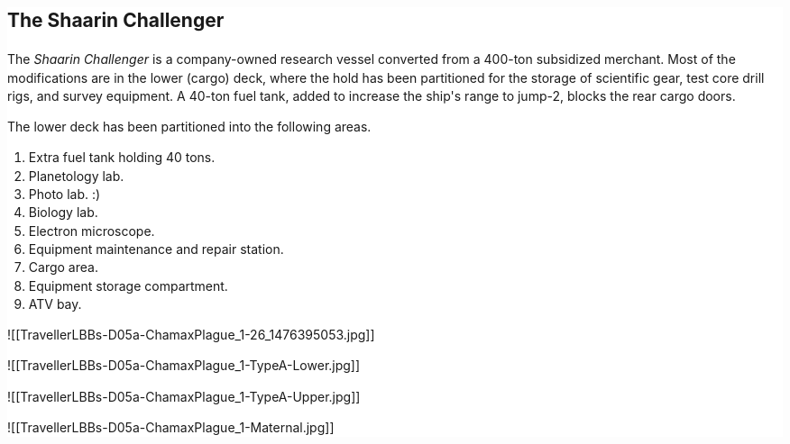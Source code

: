 ## The Shaarin Challenger

The _Shaarin Challenger_ is a company-owned research vessel converted from a 400-ton subsidized merchant. Most of the modifications are in the lower (cargo) deck, where the hold has been partitioned for the storage of scientific gear, test core drill rigs, and survey equipment. A 40-ton fuel tank, added to increase the ship's range to jump-2, blocks the rear cargo doors.

The lower deck has been partitioned into the following areas.

1. Extra fuel tank holding 40 tons.
2. Planetology lab.
3. Photo lab. :)
4. Biology lab.
5. Electron microscope.
6. Equipment maintenance and repair station.
7. Cargo area.
8. Equipment storage compartment.
9. ATV bay.

![[TravellerLBBs-D05a-ChamaxPlague_1-26_1476395053.jpg]]

![[TravellerLBBs-D05a-ChamaxPlague_1-TypeA-Lower.jpg]]

![[TravellerLBBs-D05a-ChamaxPlague_1-TypeA-Upper.jpg]]

![[TravellerLBBs-D05a-ChamaxPlague_1-Maternal.jpg]]


[^unk]: 'These animals are not killed unless they take the stated number of hits in a single attack. See the section entitled [[#Attacks on Chamax]]. Acid attacks are explained in the section entitled [[#Attacks by Chamax]].